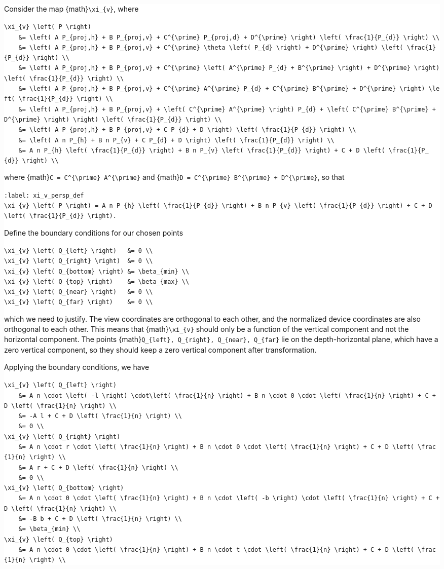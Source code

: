 Consider the map {math}`\xi_{v}`, where

```{math}
\xi_{v} \left( P \right) 
    &= \left( A P_{proj,h} + B P_{proj,v} + C^{\prime} P_{proj,d} + D^{\prime} \right) \left( \frac{1}{P_{d}} \right) \\
    &= \left( A P_{proj,h} + B P_{proj,v} + C^{\prime} \theta \left( P_{d} \right) + D^{\prime} \right) \left( \frac{1}{P_{d}} \right) \\
    &= \left( A P_{proj,h} + B P_{proj,v} + C^{\prime} \left( A^{\prime} P_{d} + B^{\prime} \right) + D^{\prime} \right) \left( \frac{1}{P_{d}} \right) \\
    &= \left( A P_{proj,h} + B P_{proj,v} + C^{\prime} A^{\prime} P_{d} + C^{\prime} B^{\prime} + D^{\prime} \right) \left( \frac{1}{P_{d}} \right) \\
    &= \left( A P_{proj,h} + B P_{proj,v} + \left( C^{\prime} A^{\prime} \right) P_{d} + \left( C^{\prime} B^{\prime} + D^{\prime} \right) \right) \left( \frac{1}{P_{d}} \right) \\
    &= \left( A P_{proj,h} + B P_{proj,v} + C P_{d} + D \right) \left( \frac{1}{P_{d}} \right) \\
    &= \left( A n P_{h} + B n P_{v} + C P_{d} + D \right) \left( \frac{1}{P_{d}} \right) \\
    &= A n P_{h} \left( \frac{1}{P_{d}} \right) + B n P_{v} \left( \frac{1}{P_{d}} \right) + C + D \left( \frac{1}{P_{d}} \right) \\
```

where {math}`C = C^{\prime} A^{\prime}` and {math}`D = C^{\prime} B^{\prime} + D^{\prime}`, so that

```{math}
:label: xi_v_persp_def
\xi_{v} \left( P \right) = A n P_{h} \left( \frac{1}{P_{d}} \right) + B n P_{v} \left( \frac{1}{P_{d}} \right) + C + D \left( \frac{1}{P_{d}} \right).
```

Define the boundary conditions for our chosen points

```{math}
\xi_{v} \left( Q_{left} \right)   &= 0 \\ 
\xi_{v} \left( Q_{right} \right)  &= 0 \\
\xi_{v} \left( Q_{bottom} \right) &= \beta_{min} \\
\xi_{v} \left( Q_{top} \right)    &= \beta_{max} \\
\xi_{v} \left( Q_{near} \right)   &= 0 \\
\xi_{v} \left( Q_{far} \right)    &= 0 \\
```

which we need to justify. The view coordinates are orthogonal to each other, and the normalized device 
coordinates are also orthogonal to each other. This means that {math}`\xi_{v}` should only be a function 
of the vertical component and not the horizontal component. The points 
{math}`Q_{left}, Q_{right}, Q_{near}, Q_{far}` lie on the depth-horizontal plane, which have a zero vertical 
component, so they should keep a zero vertical component after transformation.

Applying the boundary conditions, we have

```{math}
\xi_{v} \left( Q_{left} \right)
    &= A n \cdot \left( -l \right) \cdot\left( \frac{1}{n} \right) + B n \cdot 0 \cdot \left( \frac{1}{n} \right) + C + D \left( \frac{1}{n} \right) \\
    &= -A l + C + D \left( \frac{1}{n} \right) \\
    &= 0 \\
\xi_{v} \left( Q_{right} \right) 
    &= A n \cdot r \cdot \left( \frac{1}{n} \right) + B n \cdot 0 \cdot \left( \frac{1}{n} \right) + C + D \left( \frac{1}{n} \right) \\
    &= A r + C + D \left( \frac{1}{n} \right) \\ 
    &= 0 \\
\xi_{v} \left( Q_{bottom} \right) 
    &= A n \cdot 0 \cdot \left( \frac{1}{n} \right) + B n \cdot \left( -b \right) \cdot \left( \frac{1}{n} \right) + C + D \left( \frac{1}{n} \right) \\
    &= -B b + C + D \left( \frac{1}{n} \right) \\
    &= \beta_{min} \\
\xi_{v} \left( Q_{top} \right)
    &= A n \cdot 0 \cdot \left( \frac{1}{n} \right) + B n \cdot t \cdot \left( \frac{1}{n} \right) + C + D \left( \frac{1}{n} \right) \\
```